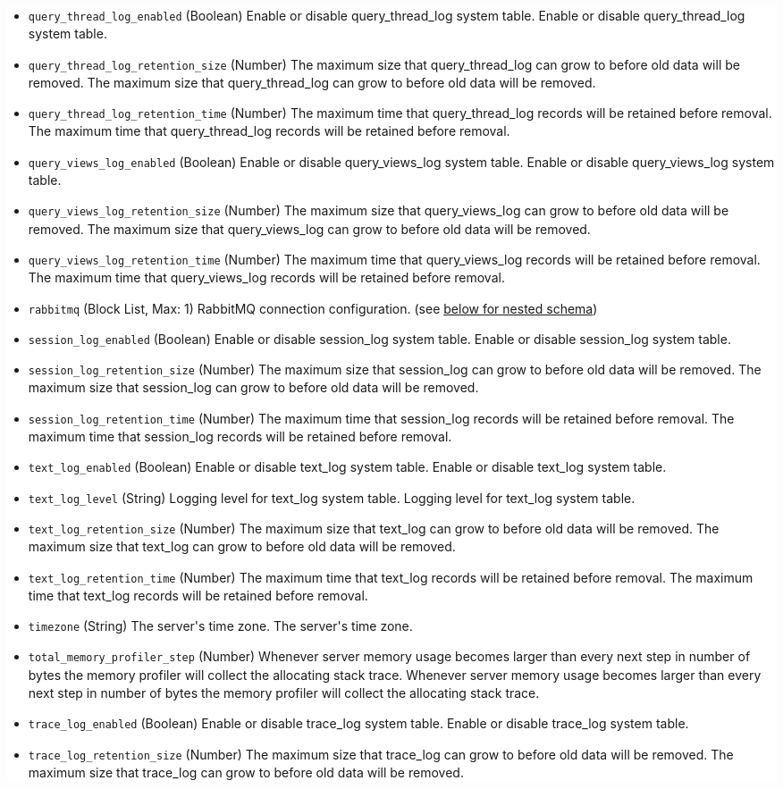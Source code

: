 - `query_thread_log_enabled` (Boolean) Enable or disable query_thread_log system table. Enable or disable query_thread_log system table.

- `query_thread_log_retention_size` (Number) The maximum size that query_thread_log can grow to before old data will be removed. The maximum size that query_thread_log can grow to before old data will be removed.

- `query_thread_log_retention_time` (Number) The maximum time that query_thread_log records will be retained before removal. The maximum time that query_thread_log records will be retained before removal.

- `query_views_log_enabled` (Boolean) Enable or disable query_views_log system table. Enable or disable query_views_log system table.

- `query_views_log_retention_size` (Number) The maximum size that query_views_log can grow to before old data will be removed. The maximum size that query_views_log can grow to before old data will be removed.

- `query_views_log_retention_time` (Number) The maximum time that query_views_log records will be retained before removal. The maximum time that query_views_log records will be retained before removal.

- `rabbitmq` (Block List, Max: 1) RabbitMQ connection configuration. (see [below for nested schema](#nestedblock--clickhouse--config--rabbitmq))

- `session_log_enabled` (Boolean) Enable or disable session_log system table. Enable or disable session_log system table.

- `session_log_retention_size` (Number) The maximum size that session_log can grow to before old data will be removed. The maximum size that session_log can grow to before old data will be removed.

- `session_log_retention_time` (Number) The maximum time that session_log records will be retained before removal. The maximum time that session_log records will be retained before removal.

- `text_log_enabled` (Boolean) Enable or disable text_log system table. Enable or disable text_log system table.

- `text_log_level` (String) Logging level for text_log system table. Logging level for text_log system table.

- `text_log_retention_size` (Number) The maximum size that text_log can grow to before old data will be removed. The maximum size that text_log can grow to before old data will be removed.

- `text_log_retention_time` (Number) The maximum time that text_log records will be retained before removal. The maximum time that text_log records will be retained before removal.

- `timezone` (String) The server's time zone. The server's time zone.

- `total_memory_profiler_step` (Number) Whenever server memory usage becomes larger than every next step in number of bytes the memory profiler will collect the allocating stack trace. Whenever server memory usage becomes larger than every next step in number of bytes the memory profiler will collect the allocating stack trace.

- `trace_log_enabled` (Boolean) Enable or disable trace_log system table. Enable or disable trace_log system table.

- `trace_log_retention_size` (Number) The maximum size that trace_log can grow to before old data will be removed. The maximum size that trace_log can grow to before old data will be removed.
